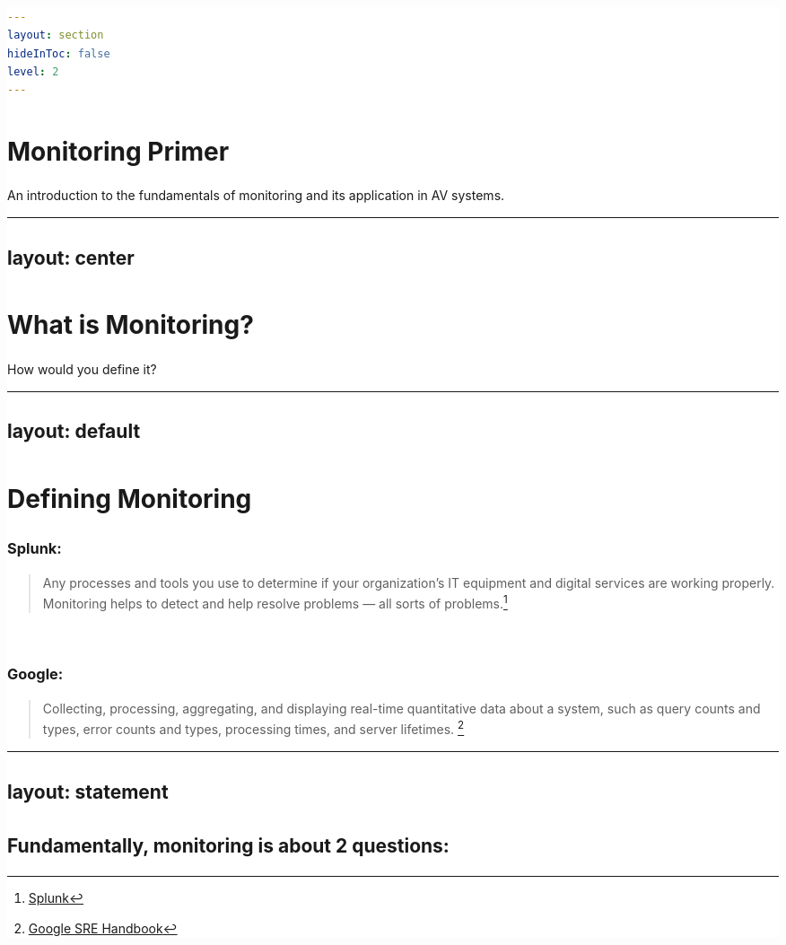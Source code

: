 ```yaml
---
layout: section
hideInToc: false
level: 2
---
```


# Monitoring Primer

An introduction to the fundamentals of monitoring and its application in AV systems.

---
layout: center
---

<PresenterTimer :minutes="4" :seconds="0" />

# What is Monitoring?

How would you define it?



---
layout: default
---

<PresenterTimer :minutes="3" :seconds="0" />

# Defining Monitoring

### Splunk:

> Any processes and tools you use to determine if your organization’s IT equipment and digital services are working properly. Monitoring helps to detect and help resolve problems — all sorts of problems.[^1]

<br/>

### Google:

> Collecting, processing, aggregating, and displaying real-time quantitative data about a system, such as query counts and types, error counts and types, processing times, and server lifetimes. [^2]

[^1]: [Splunk](https://www.splunk.com/en_us/resources/it-monitoring.html)
[^2]: [Google SRE Handbook](https://landing.google.com/sre/sre-book/chapters/monitoring-distributed-systems/)

---
layout: statement
---

<PresenterTimer :minutes="0" :seconds="10" />

## Fundamentally, monitoring is about 2 questions:
